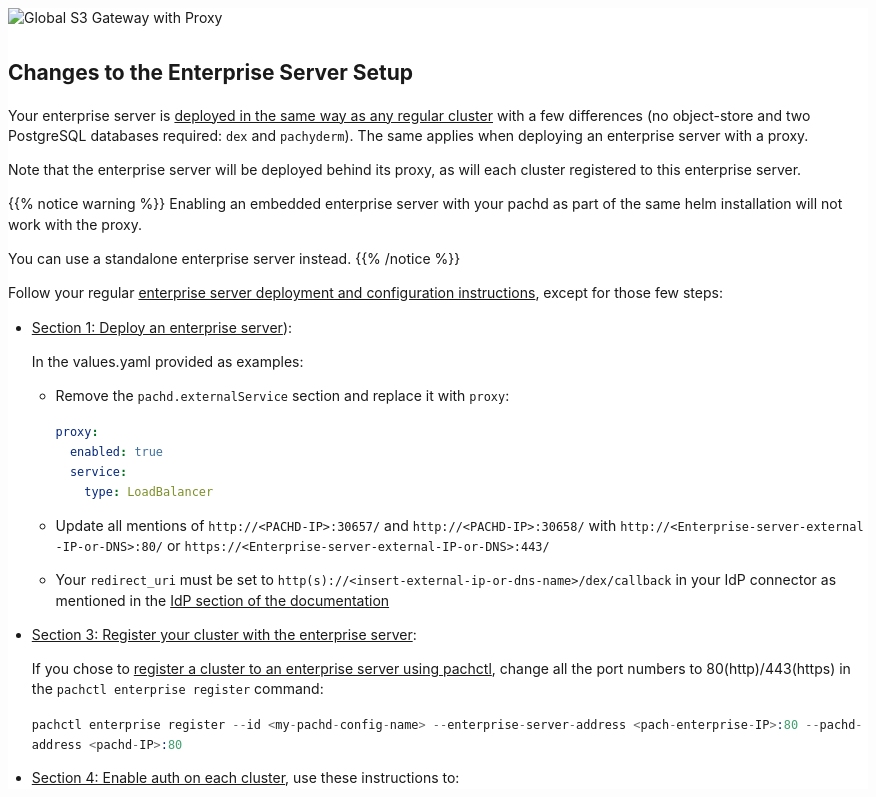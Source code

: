![Global S3 Gateway with Proxy](/images/main-s3-gateway-with-proxy.png)

## Changes to the Enterprise Server Setup

Your enterprise server is [deployed in the same way as any regular cluster](#deploy-pachyderm-in-production-with-a-proxy) with a few differences (no object-store and two PostgreSQL databases required: `dex` and `pachyderm`). The same applies when deploying an enterprise server with a proxy. 

Note that the enterprise server will be deployed behind its proxy, as will each cluster registered to this enterprise server.

{{% notice warning %}}
Enabling an embedded enterprise server with your pachd as part of the same helm installation will not work with the proxy. 

You can use a standalone enterprise server instead.
{{% /notice %}}

Follow your regular [enterprise server deployment and configuration instructions](../../../enterprise/auth/enterprise-server/setup), except for those few steps:

- [Section 1: Deploy an enterprise server](../../../enterprise/auth/enterprise-server/setup#1-deploy-an-enterprise-server)):
   
    In the values.yaml provided as examples:

    - Remove the `pachd.externalService` section and replace it with `proxy`:

        ```yaml
        proxy:
          enabled: true
          service:
            type: LoadBalancer
        ```

    - Update all mentions of `http://<PACHD-IP>:30657/` and `http://<PACHD-IP>:30658/` with `http://<Enterprise-server-external-IP-or-DNS>:80/` or `https://<Enterprise-server-external-IP-or-DNS>:443/`

    - Your `redirect_uri` must be set to `http(s)://<insert-external-ip-or-dns-name>/dex/callback` in your IdP connector as mentioned in the [IdP section of the documentation](../../../enterprise/auth/authentication/idp-dex/#pachyderm-integration-with-identity-providers)


- [Section 3: Register your cluster with the enterprise server](../../../enterprise/auth/enterprise-server/setup#3-register-your-cluster-with-the-enterprise-server):

    If you chose to [register a cluster to an enterprise server using pachctl](../../../enterprise/auth/enterprise-server/setup#register-clusters-with-pachctl), change all the port numbers to 80(http)/443(https) in the `pachctl enterprise register` command:

    ```s
    pachctl enterprise register --id <my-pachd-config-name> --enterprise-server-address <pach-enterprise-IP>:80 --pachd-address <pachd-IP>:80
    ```

- [Section 4: Enable auth on each cluster](../../../enterprise/auth/enterprise-server/setup#4-enable-auth-on-each-cluster), use these instructions to:

